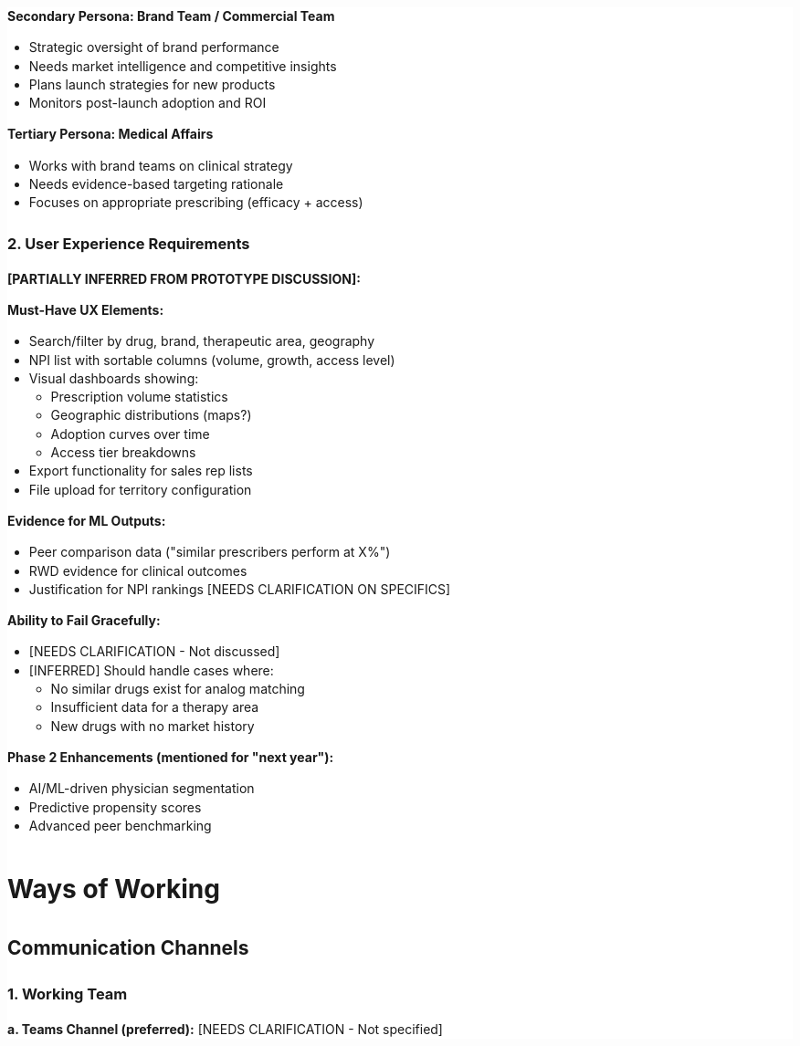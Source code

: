 **Secondary Persona: Brand Team / Commercial Team**
- Strategic oversight of brand performance
- Needs market intelligence and competitive insights
- Plans launch strategies for new products
- Monitors post-launch adoption and ROI

**Tertiary Persona: Medical Affairs**
- Works with brand teams on clinical strategy
- Needs evidence-based targeting rationale
- Focuses on appropriate prescribing (efficacy + access)

### 2. User Experience Requirements

**[PARTIALLY INFERRED FROM PROTOTYPE DISCUSSION]:**

**Must-Have UX Elements:**
- Search/filter by drug, brand, therapeutic area, geography
- NPI list with sortable columns (volume, growth, access level)
- Visual dashboards showing:
  - Prescription volume statistics
  - Geographic distributions (maps?)
  - Adoption curves over time
  - Access tier breakdowns
- Export functionality for sales rep lists
- File upload for territory configuration

**Evidence for ML Outputs:**
- Peer comparison data ("similar prescribers perform at X%")
- RWD evidence for clinical outcomes
- Justification for NPI rankings [NEEDS CLARIFICATION ON SPECIFICS]

**Ability to Fail Gracefully:**
- [NEEDS CLARIFICATION - Not discussed]
- [INFERRED] Should handle cases where:
  - No similar drugs exist for analog matching
  - Insufficient data for a therapy area
  - New drugs with no market history

**Phase 2 Enhancements (mentioned for "next year"):**
- AI/ML-driven physician segmentation
- Predictive propensity scores
- Advanced peer benchmarking

# Ways of Working

## Communication Channels

### 1. Working Team

**a. Teams Channel (preferred):**
[NEEDS CLARIFICATION - Not specified]
